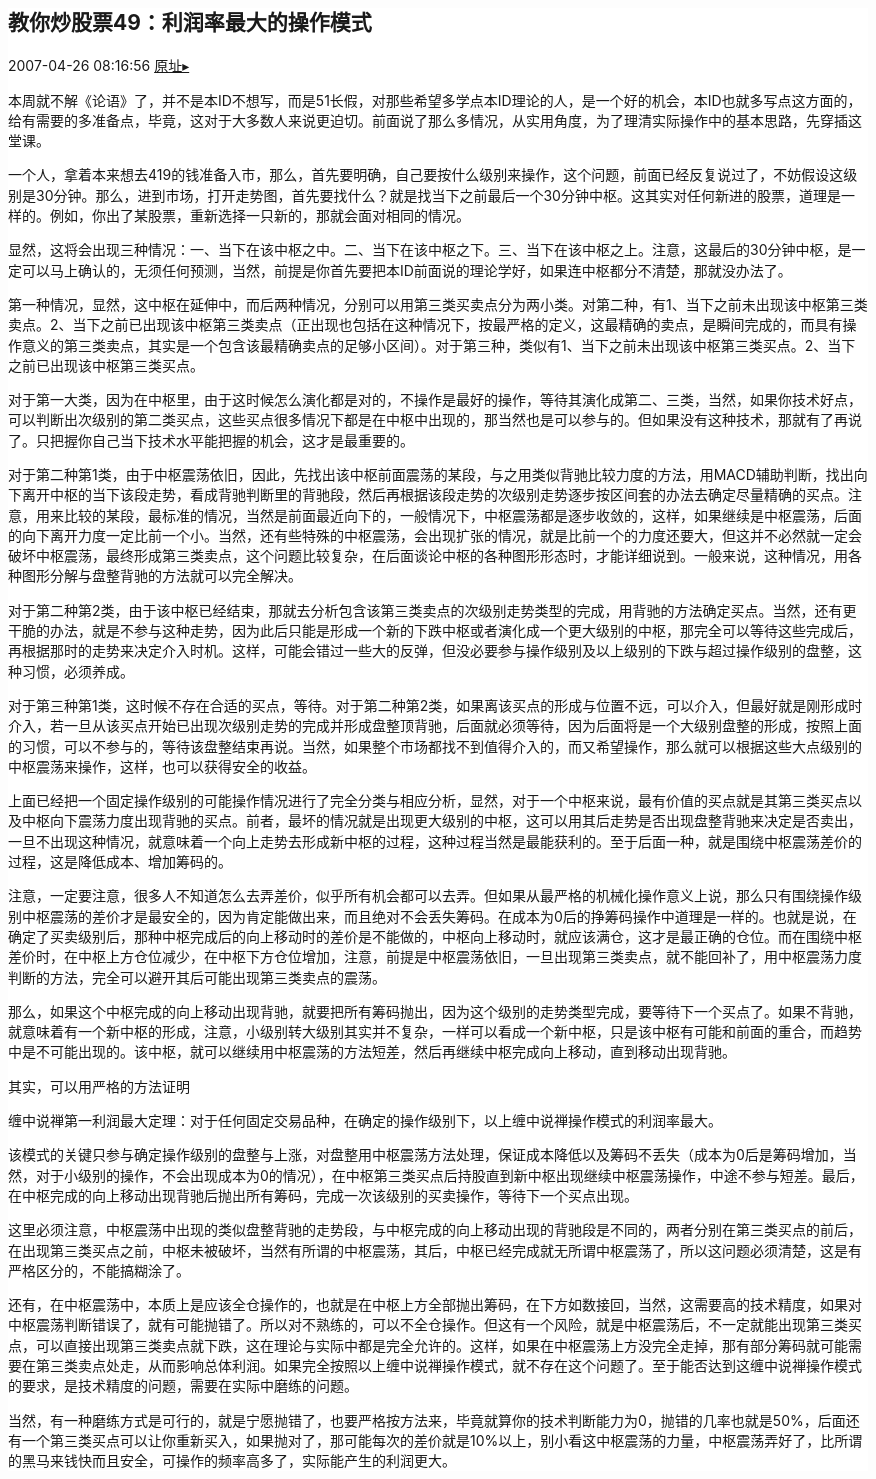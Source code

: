## 教你炒股票49：利润率最大的操作模式
2007-04-26 08:16:56
[原址▸](http://www.fxgan.com/chan_time/2007_01_06/501.htm)



 本周就不解《论语》了，并不是本ID不想写，而是51长假，对那些希望多学点本ID理论的人，是一个好的机会，本ID也就多写点这方面的，给有需要的多准备点，毕竟，这对于大多数人来说更迫切。前面说了那么多情况，从实用角度，为了理清实际操作中的基本思路，先穿插这堂课。
 
 一个人，拿着本来想去419的钱准备入市，那么，首先要明确，自己要按什么级别来操作，这个问题，前面已经反复说过了，不妨假设这级别是30分钟。那么，进到市场，打开走势图，首先要找什么？就是找当下之前最后一个30分钟中枢。这其实对任何新进的股票，道理是一样的。例如，你出了某股票，重新选择一只新的，那就会面对相同的情况。
 
 显然，这将会出现三种情况：一、当下在该中枢之中。二、当下在该中枢之下。三、当下在该中枢之上。注意，这最后的30分钟中枢，是一定可以马上确认的，无须任何预测，当然，前提是你首先要把本ID前面说的理论学好，如果连中枢都分不清楚，那就没办法了。
 
 第一种情况，显然，这中枢在延伸中，而后两种情况，分别可以用第三类买卖点分为两小类。对第二种，有1、当下之前未出现该中枢第三类卖点。2、当下之前已出现该中枢第三类卖点（正出现也包括在这种情况下，按最严格的定义，这最精确的卖点，是瞬间完成的，而具有操作意义的第三类卖点，其实是一个包含该最精确卖点的足够小区间）。对于第三种，类似有1、当下之前未出现该中枢第三类买点。2、当下之前已出现该中枢第三类买点。
 
 对于第一大类，因为在中枢里，由于这时候怎么演化都是对的，不操作是最好的操作，等待其演化成第二、三类，当然，如果你技术好点，可以判断出次级别的第二类买点，这些买点很多情况下都是在中枢中出现的，那当然也是可以参与的。但如果没有这种技术，那就有了再说了。只把握你自己当下技术水平能把握的机会，这才是最重要的。
 
 对于第二种第1类，由于中枢震荡依旧，因此，先找出该中枢前面震荡的某段，与之用类似背驰比较力度的方法，用MACD辅助判断，找出向下离开中枢的当下该段走势，看成背驰判断里的背驰段，然后再根据该段走势的次级别走势逐步按区间套的办法去确定尽量精确的买点。注意，用来比较的某段，最标准的情况，当然是前面最近向下的，一般情况下，中枢震荡都是逐步收敛的，这样，如果继续是中枢震荡，后面的向下离开力度一定比前一个小。当然，还有些特殊的中枢震荡，会出现扩张的情况，就是比前一个的力度还要大，但这并不必然就一定会破坏中枢震荡，最终形成第三类卖点，这个问题比较复杂，在后面谈论中枢的各种图形形态时，才能详细说到。一般来说，这种情况，用各种图形分解与盘整背驰的方法就可以完全解决。
 
 对于第二种第2类，由于该中枢已经结束，那就去分析包含该第三类卖点的次级别走势类型的完成，用背驰的方法确定买点。当然，还有更干脆的办法，就是不参与这种走势，因为此后只能是形成一个新的下跌中枢或者演化成一个更大级别的中枢，那完全可以等待这些完成后，再根据那时的走势来决定介入时机。这样，可能会错过一些大的反弹，但没必要参与操作级别及以上级别的下跌与超过操作级别的盘整，这种习惯，必须养成。
 
 对于第三种第1类，这时候不存在合适的买点，等待。对于第二种第2类，如果离该买点的形成与位置不远，可以介入，但最好就是刚形成时介入，若一旦从该买点开始已出现次级别走势的完成并形成盘整顶背驰，后面就必须等待，因为后面将是一个大级别盘整的形成，按照上面的习惯，可以不参与的，等待该盘整结束再说。当然，如果整个市场都找不到值得介入的，而又希望操作，那么就可以根据这些大点级别的中枢震荡来操作，这样，也可以获得安全的收益。
 
 上面已经把一个固定操作级别的可能操作情况进行了完全分类与相应分析，显然，对于一个中枢来说，最有价值的买点就是其第三类买点以及中枢向下震荡力度出现背驰的买点。前者，最坏的情况就是出现更大级别的中枢，这可以用其后走势是否出现盘整背驰来决定是否卖出，一旦不出现这种情况，就意味着一个向上走势去形成新中枢的过程，这种过程当然是最能获利的。至于后面一种，就是围绕中枢震荡差价的过程，这是降低成本、增加筹码的。
 
 注意，一定要注意，很多人不知道怎么去弄差价，似乎所有机会都可以去弄。但如果从最严格的机械化操作意义上说，那么只有围绕操作级别中枢震荡的差价才是最安全的，因为肯定能做出来，而且绝对不会丢失筹码。在成本为0后的挣筹码操作中道理是一样的。也就是说，在确定了买卖级别后，那种中枢完成后的向上移动时的差价是不能做的，中枢向上移动时，就应该满仓，这才是最正确的仓位。而在围绕中枢差价时，在中枢上方仓位减少，在中枢下方仓位增加，注意，前提是中枢震荡依旧，一旦出现第三类卖点，就不能回补了，用中枢震荡力度判断的方法，完全可以避开其后可能出现第三类卖点的震荡。
 
 那么，如果这个中枢完成的向上移动出现背驰，就要把所有筹码抛出，因为这个级别的走势类型完成，要等待下一个买点了。如果不背驰，就意味着有一个新中枢的形成，注意，小级别转大级别其实并不复杂，一样可以看成一个新中枢，只是该中枢有可能和前面的重合，而趋势中是不可能出现的。该中枢，就可以继续用中枢震荡的方法短差，然后再继续中枢完成向上移动，直到移动出现背驰。
 
 其实，可以用严格的方法证明
 
 缠中说禅第一利润最大定理：对于任何固定交易品种，在确定的操作级别下，以上缠中说禅操作模式的利润率最大。
 
 该模式的关键只参与确定操作级别的盘整与上涨，对盘整用中枢震荡方法处理，保证成本降低以及筹码不丢失（成本为0后是筹码增加，当然，对于小级别的操作，不会出现成本为0的情况），在中枢第三类买点后持股直到新中枢出现继续中枢震荡操作，中途不参与短差。最后，在中枢完成的向上移动出现背驰后抛出所有筹码，完成一次该级别的买卖操作，等待下一个买点出现。
 
 这里必须注意，中枢震荡中出现的类似盘整背驰的走势段，与中枢完成的向上移动出现的背驰段是不同的，两者分别在第三类买点的前后，在出现第三类买点之前，中枢未被破坏，当然有所谓的中枢震荡，其后，中枢已经完成就无所谓中枢震荡了，所以这问题必须清楚，这是有严格区分的，不能搞糊涂了。
 
 还有，在中枢震荡中，本质上是应该全仓操作的，也就是在中枢上方全部抛出筹码，在下方如数接回，当然，这需要高的技术精度，如果对中枢震荡判断错误了，就有可能抛错了。所以对不熟练的，可以不全仓操作。但这有一个风险，就是中枢震荡后，不一定就能出现第三类买点，可以直接出现第三类卖点就下跌，这在理论与实际中都是完全允许的。这样，如果在中枢震荡上方没完全走掉，那有部分筹码就可能需要在第三类卖点处走，从而影响总体利润。如果完全按照以上缠中说禅操作模式，就不存在这个问题了。至于能否达到这缠中说禅操作模式的要求，是技术精度的问题，需要在实际中磨练的问题。
 
 当然，有一种磨练方式是可行的，就是宁愿抛错了，也要严格按方法来，毕竟就算你的技术判断能力为0，抛错的几率也就是50%，后面还有一个第三类买点可以让你重新买入，如果抛对了，那可能每次的差价就是10%以上，别小看这中枢震荡的力量，中枢震荡弄好了，比所谓的黑马来钱快而且安全，可操作的频率高多了，实际能产生的利润更大。
 